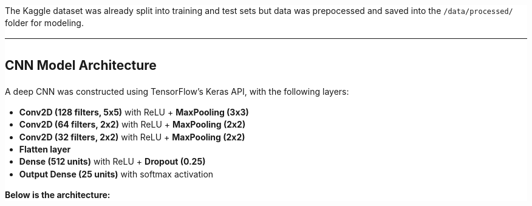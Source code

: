 The Kaggle dataset was already split into training and test sets but data was prepocessed and saved into the `/data/processed/` folder for modeling.

---

## CNN Model Architecture

A deep CNN was constructed using TensorFlow’s Keras API, with the following layers:

- **Conv2D (128 filters, 5x5)** with ReLU + **MaxPooling (3x3)**
- **Conv2D (64 filters, 2x2)** with ReLU + **MaxPooling (2x2)**
- **Conv2D (32 filters, 2x2)** with ReLU + **MaxPooling (2x2)**
- **Flatten layer**
- **Dense (512 units)** with ReLU + **Dropout (0.25)**
- **Output Dense (25 units)** with softmax activation

**Below is the architecture:**
